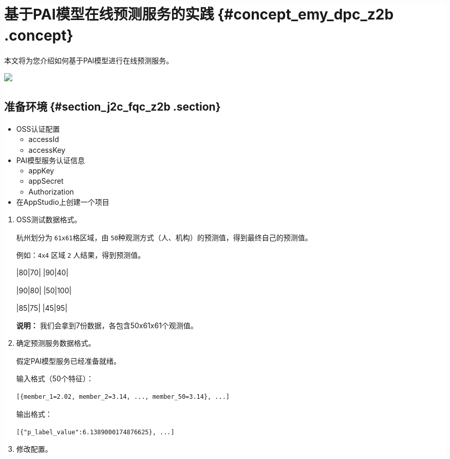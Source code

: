 # 基于PAI模型在线预测服务的实践 {#concept_emy_dpc_z2b .concept}

本文将为您介绍如何基于PAI模型进行在线预测服务。

![](http://static-aliyun-doc.oss-cn-hangzhou.aliyuncs.com/assets/img/18990/154270653710837_zh-CN.png)

## 准备环境 {#section_j2c_fqc_z2b .section}

-   OSS认证配置
    -   accessId
    -   accessKey
-   PAI模型服务认证信息
    -   appKey
    -   appSecret
    -   Authorization
-   在AppStudio上创建一个项目

1.  OSS测试数据格式。

    杭州划分为 `61x61`格区域，由 `50`种观测方式（人、机构）的预测值，得到最终自己的预测值。

    例如：`4x4` 区域 `2` 人结果，得到预测值。

    |80|70|
    |90|40|

    |90|80|
    |50|100|

    |85|75|
    |45|95|

    **说明：** 我们会拿到7份数据，各包含50x61x61个观测值。

2.  确定预测服务数据格式。

    假定PAI模型服务已经准备就绪。

    输入格式（50个特征）：

    ```
    [{member_1=2.02, member_2=3.14, ..., member_50=3.14}, ...]
    ```

    输出格式：

    ```
    [{"p_label_value":6.1389000174876625}, ...]
    ```

3.  修改配置。
